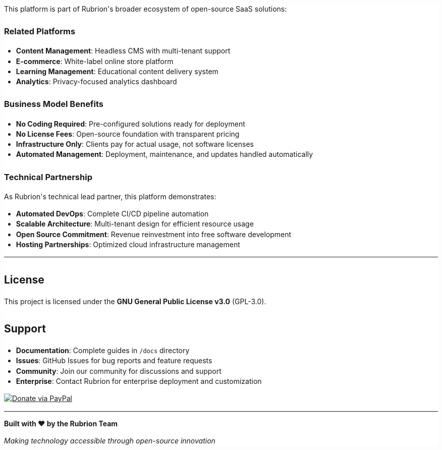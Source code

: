This platform is part of Rubrion's broader ecosystem of open-source SaaS solutions:

### Related Platforms
- **Content Management**: Headless CMS with multi-tenant support
- **E-commerce**: White-label online store platform  
- **Learning Management**: Educational content delivery system
- **Analytics**: Privacy-focused analytics dashboard

### Business Model Benefits
- **No Coding Required**: Pre-configured solutions ready for deployment
- **No License Fees**: Open-source foundation with transparent pricing
- **Infrastructure Only**: Clients pay for actual usage, not software licenses
- **Automated Management**: Deployment, maintenance, and updates handled automatically

### Technical Partnership
As Rubrion's technical lead partner, this platform demonstrates:
- **Automated DevOps**: Complete CI/CD pipeline automation
- **Scalable Architecture**: Multi-tenant design for efficient resource usage
- **Open Source Commitment**: Revenue reinvestment into free software development
- **Hosting Partnerships**: Optimized cloud infrastructure management

---

## License

This project is licensed under the **GNU General Public License v3.0** (GPL-3.0).

## Support

- **Documentation**: Complete guides in `/docs` directory
- **Issues**: GitHub Issues for bug reports and feature requests
- **Community**: Join our community for discussions and support
- **Enterprise**: Contact Rubrion for enterprise deployment and customization

[![Donate via PayPal](https://www.paypalobjects.com/en_US/i/btn/btn_donate_LG.gif 'Donate via PayPal')](https://www.paypal.com/donate/?hosted_button_id=KBPKKS3627FX6)

---

**Built with ❤️ by the Rubrion Team**

*Making technology accessible through open-source innovation*